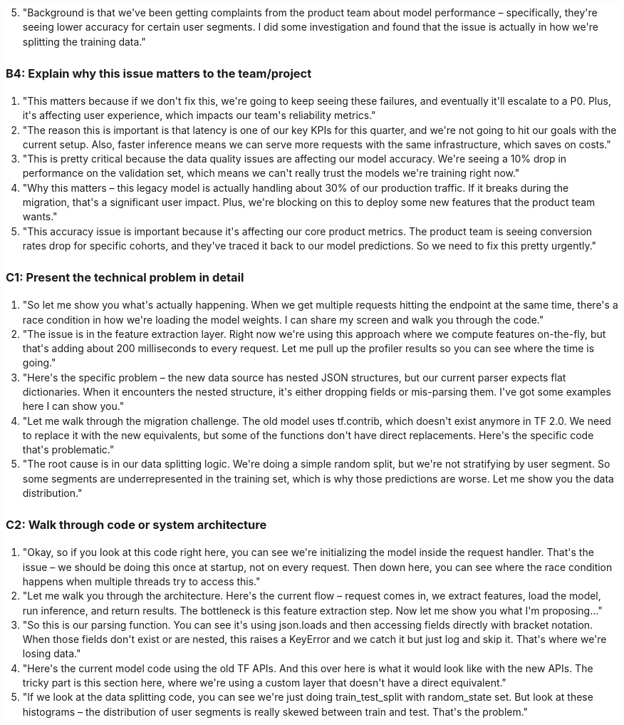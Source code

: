 5. "Background is that we've been getting complaints from the product team about model performance – specifically, they're seeing lower accuracy for certain user segments. I did some investigation and found that the issue is actually in how we're splitting the training data."

### B4: Explain why this issue matters to the team/project

1. "This matters because if we don't fix this, we're going to keep seeing these failures, and eventually it'll escalate to a P0. Plus, it's affecting user experience, which impacts our team's reliability metrics."
2. "The reason this is important is that latency is one of our key KPIs for this quarter, and we're not going to hit our goals with the current setup. Also, faster inference means we can serve more requests with the same infrastructure, which saves on costs."
3. "This is pretty critical because the data quality issues are affecting our model accuracy. We're seeing a 10% drop in performance on the validation set, which means we can't really trust the models we're training right now."
4. "Why this matters – this legacy model is actually handling about 30% of our production traffic. If it breaks during the migration, that's a significant user impact. Plus, we're blocking on this to deploy some new features that the product team wants."
5. "This accuracy issue is important because it's affecting our core product metrics. The product team is seeing conversion rates drop for specific cohorts, and they've traced it back to our model predictions. So we need to fix this pretty urgently."

### C1: Present the technical problem in detail

1. "So let me show you what's actually happening. When we get multiple requests hitting the endpoint at the same time, there's a race condition in how we're loading the model weights. I can share my screen and walk you through the code."
2. "The issue is in the feature extraction layer. Right now we're using this approach where we compute features on-the-fly, but that's adding about 200 milliseconds to every request. Let me pull up the profiler results so you can see where the time is going."
3. "Here's the specific problem – the new data source has nested JSON structures, but our current parser expects flat dictionaries. When it encounters the nested structure, it's either dropping fields or mis-parsing them. I've got some examples here I can show you."
4. "Let me walk through the migration challenge. The old model uses tf.contrib, which doesn't exist anymore in TF 2.0. We need to replace it with the new equivalents, but some of the functions don't have direct replacements. Here's the specific code that's problematic."
5. "The root cause is in our data splitting logic. We're doing a simple random split, but we're not stratifying by user segment. So some segments are underrepresented in the training set, which is why those predictions are worse. Let me show you the data distribution."

### C2: Walk through code or system architecture

1. "Okay, so if you look at this code right here, you can see we're initializing the model inside the request handler. That's the issue – we should be doing this once at startup, not on every request. Then down here, you can see where the race condition happens when multiple threads try to access this."
2. "Let me walk you through the architecture. Here's the current flow – request comes in, we extract features, load the model, run inference, and return results. The bottleneck is this feature extraction step. Now let me show you what I'm proposing..."
3. "So this is our parsing function. You can see it's using json.loads and then accessing fields directly with bracket notation. When those fields don't exist or are nested, this raises a KeyError and we catch it but just log and skip it. That's where we're losing data."
4. "Here's the current model code using the old TF APIs. And this over here is what it would look like with the new APIs. The tricky part is this section here, where we're using a custom layer that doesn't have a direct equivalent."
5. "If we look at the data splitting code, you can see we're just doing train_test_split with random_state set. But look at these histograms – the distribution of user segments is really skewed between train and test. That's the problem."
